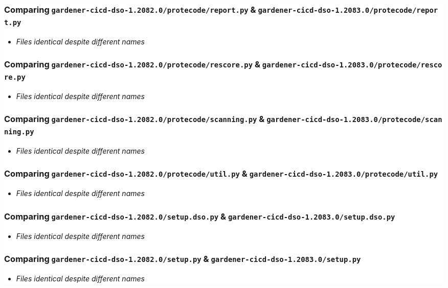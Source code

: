 ### Comparing `gardener-cicd-dso-1.2082.0/protecode/report.py` & `gardener-cicd-dso-1.2083.0/protecode/report.py`

 * *Files identical despite different names*

### Comparing `gardener-cicd-dso-1.2082.0/protecode/rescore.py` & `gardener-cicd-dso-1.2083.0/protecode/rescore.py`

 * *Files identical despite different names*

### Comparing `gardener-cicd-dso-1.2082.0/protecode/scanning.py` & `gardener-cicd-dso-1.2083.0/protecode/scanning.py`

 * *Files identical despite different names*

### Comparing `gardener-cicd-dso-1.2082.0/protecode/util.py` & `gardener-cicd-dso-1.2083.0/protecode/util.py`

 * *Files identical despite different names*

### Comparing `gardener-cicd-dso-1.2082.0/setup.dso.py` & `gardener-cicd-dso-1.2083.0/setup.dso.py`

 * *Files identical despite different names*

### Comparing `gardener-cicd-dso-1.2082.0/setup.py` & `gardener-cicd-dso-1.2083.0/setup.py`

 * *Files identical despite different names*

